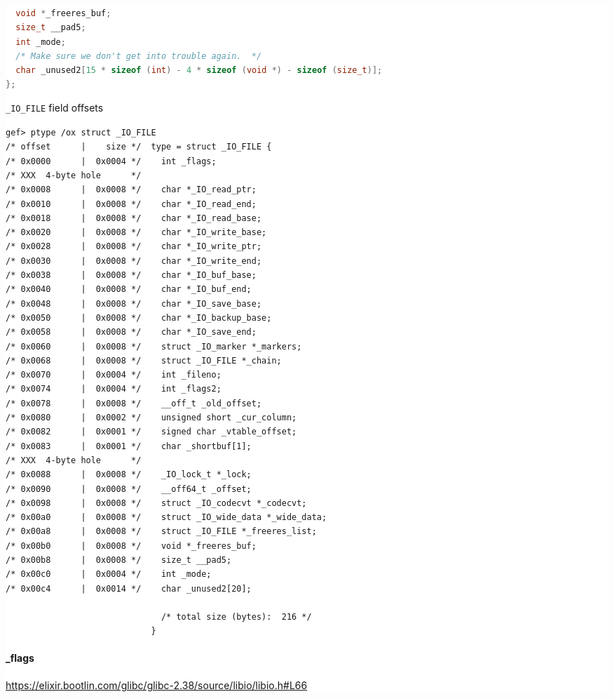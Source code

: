 ```c
  void *_freeres_buf;
  size_t __pad5;
  int _mode;
  /* Make sure we don't get into trouble again.  */
  char _unused2[15 * sizeof (int) - 4 * sizeof (void *) - sizeof (size_t)];
};
```

`_IO_FILE` field offsets

```console
gef> ptype /ox struct _IO_FILE
/* offset      |    size */  type = struct _IO_FILE {
/* 0x0000      |  0x0004 */    int _flags;
/* XXX  4-byte hole      */
/* 0x0008      |  0x0008 */    char *_IO_read_ptr;
/* 0x0010      |  0x0008 */    char *_IO_read_end;
/* 0x0018      |  0x0008 */    char *_IO_read_base;
/* 0x0020      |  0x0008 */    char *_IO_write_base;
/* 0x0028      |  0x0008 */    char *_IO_write_ptr;
/* 0x0030      |  0x0008 */    char *_IO_write_end;
/* 0x0038      |  0x0008 */    char *_IO_buf_base;
/* 0x0040      |  0x0008 */    char *_IO_buf_end;
/* 0x0048      |  0x0008 */    char *_IO_save_base;
/* 0x0050      |  0x0008 */    char *_IO_backup_base;
/* 0x0058      |  0x0008 */    char *_IO_save_end;
/* 0x0060      |  0x0008 */    struct _IO_marker *_markers;
/* 0x0068      |  0x0008 */    struct _IO_FILE *_chain;
/* 0x0070      |  0x0004 */    int _fileno;
/* 0x0074      |  0x0004 */    int _flags2;
/* 0x0078      |  0x0008 */    __off_t _old_offset;
/* 0x0080      |  0x0002 */    unsigned short _cur_column;
/* 0x0082      |  0x0001 */    signed char _vtable_offset;
/* 0x0083      |  0x0001 */    char _shortbuf[1];
/* XXX  4-byte hole      */
/* 0x0088      |  0x0008 */    _IO_lock_t *_lock;
/* 0x0090      |  0x0008 */    __off64_t _offset;
/* 0x0098      |  0x0008 */    struct _IO_codecvt *_codecvt;
/* 0x00a0      |  0x0008 */    struct _IO_wide_data *_wide_data;
/* 0x00a8      |  0x0008 */    struct _IO_FILE *_freeres_list;
/* 0x00b0      |  0x0008 */    void *_freeres_buf;
/* 0x00b8      |  0x0008 */    size_t __pad5;
/* 0x00c0      |  0x0004 */    int _mode;
/* 0x00c4      |  0x0014 */    char _unused2[20];

                               /* total size (bytes):  216 */
                             }
```

#### _flags

<https://elixir.bootlin.com/glibc/glibc-2.38/source/libio/libio.h#L66>


[^no-read]: Default for `fopen(filepath, "r")` or achievable by `_flag & (~_IO_NO_READS)`
[^no-write]: Default for `fopen(filepath, "w")` or achievable by `_flag & (~_IO_NO_WRITES)` (`_IO_NO_WRITES = 0x8`)